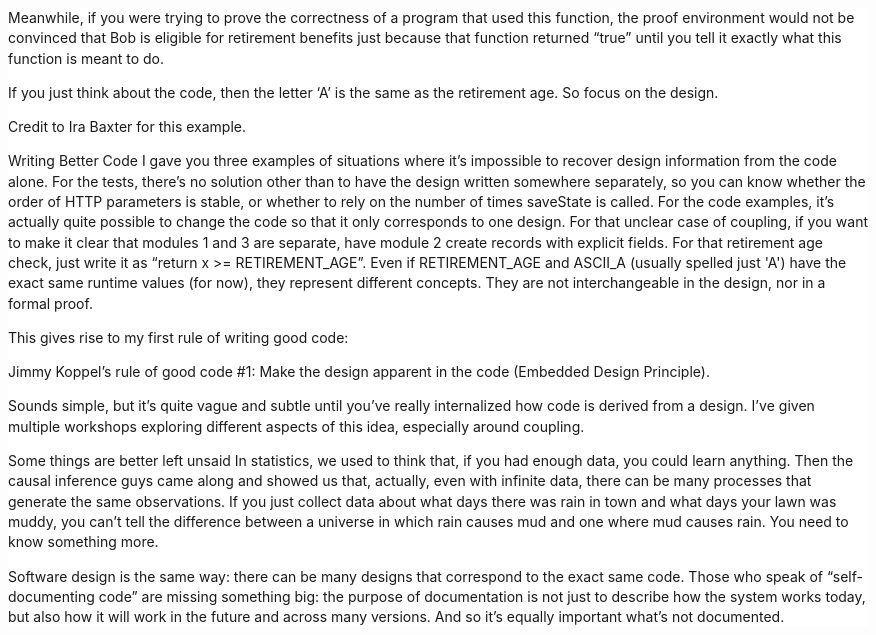 Meanwhile, if you were trying to prove the correctness of a program that used this function, the proof environment would not be convinced that Bob is eligible for retirement benefits just because that function returned “true” until you tell it exactly what this function is meant to do.

If you just think about the code, then the letter ‘A’ is the same as the retirement age. So focus on the design.

Credit to Ira Baxter for this example.

Writing Better Code
I gave you three examples of situations where it’s impossible to recover design information from the code alone. For the tests, there’s no solution other than to have the design written somewhere separately, so you can know whether the order of HTTP parameters is stable, or whether to rely on the number of times saveState is called. For the code examples, it’s actually quite possible to change the code so that it only corresponds to one design. For that unclear case of coupling, if you want to make it clear that modules 1 and 3 are separate, have module 2 create records with explicit fields. For that retirement age check, just write it as “return x >= RETIREMENT_AGE”. Even if RETIREMENT_AGE and ASCII_A (usually spelled just 'A') have the exact same runtime values (for now), they represent different concepts. They are not interchangeable in the design, nor in a formal proof.

This gives rise to my first rule of writing good code:

Jimmy Koppel’s rule of good code #1: Make the design apparent in the code (Embedded Design Principle).

Sounds simple, but it’s quite vague and subtle until you’ve really internalized how code is derived from a design. I’ve given multiple workshops exploring different aspects of this idea, especially around coupling.

Some things are better left unsaid
In statistics, we used to think that, if you had enough data, you could learn anything. Then the causal inference guys came along and showed us that, actually, even with infinite data, there can be many processes that generate the same observations. If you just collect data about what days there was rain in town and what days your lawn was muddy, you can’t tell the difference between a universe in which rain causes mud and one where mud causes rain. You need to know something more.

Software design is the same way: there can be many designs that correspond to the exact same code. Those who speak of “self-documenting code” are missing something big: the purpose of documentation is not just to describe how the system works today, but also how it will work in the future and across many versions. And so it’s equally important what’s not documented.